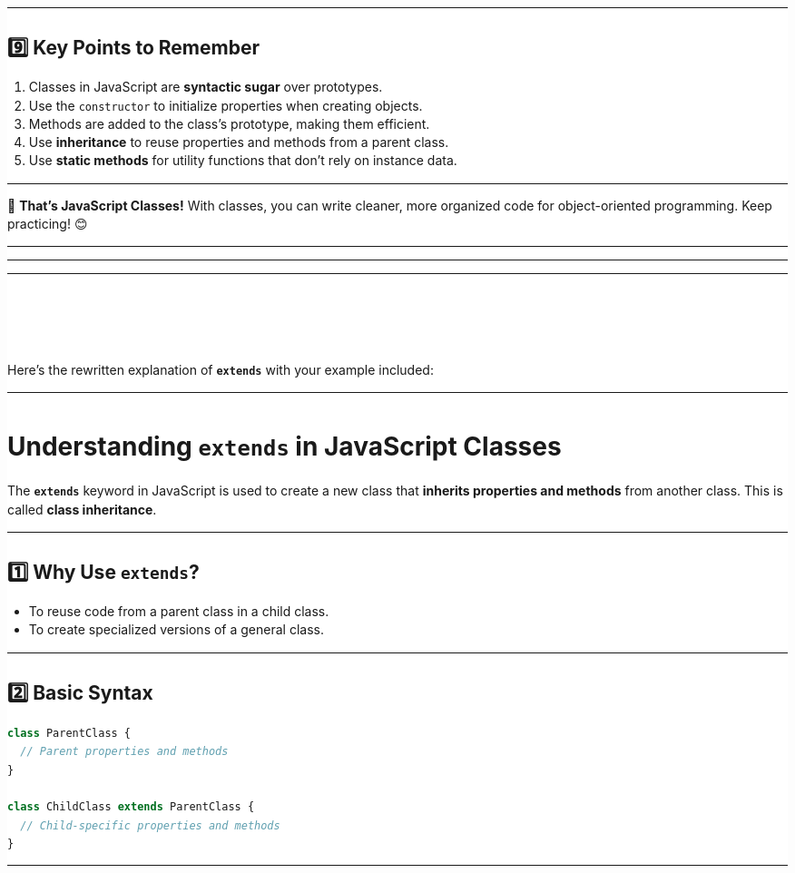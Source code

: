 ```javascript
```

---

## 9️⃣ **Key Points to Remember**
1. Classes in JavaScript are **syntactic sugar** over prototypes.
2. Use the `constructor` to initialize properties when creating objects.
3. Methods are added to the class’s prototype, making them efficient.
4. Use **inheritance** to reuse properties and methods from a parent class.
5. Use **static methods** for utility functions that don’t rely on instance data.

---

🎉 **That’s JavaScript Classes!** With classes, you can write cleaner, more organized code for object-oriented programming. Keep practicing! 😊

---
---
---
</br></br>
</br></br>
Here’s the rewritten explanation of **`extends`** with your example included:

---

# Understanding `extends` in JavaScript Classes

The **`extends`** keyword in JavaScript is used to create a new class that **inherits properties and methods** from another class. This is called **class inheritance**.

---

## 1️⃣ **Why Use `extends`?**
- To reuse code from a parent class in a child class.
- To create specialized versions of a general class.

---

## 2️⃣ **Basic Syntax**
```javascript
class ParentClass {
  // Parent properties and methods
}

class ChildClass extends ParentClass {
  // Child-specific properties and methods
}
```

---
